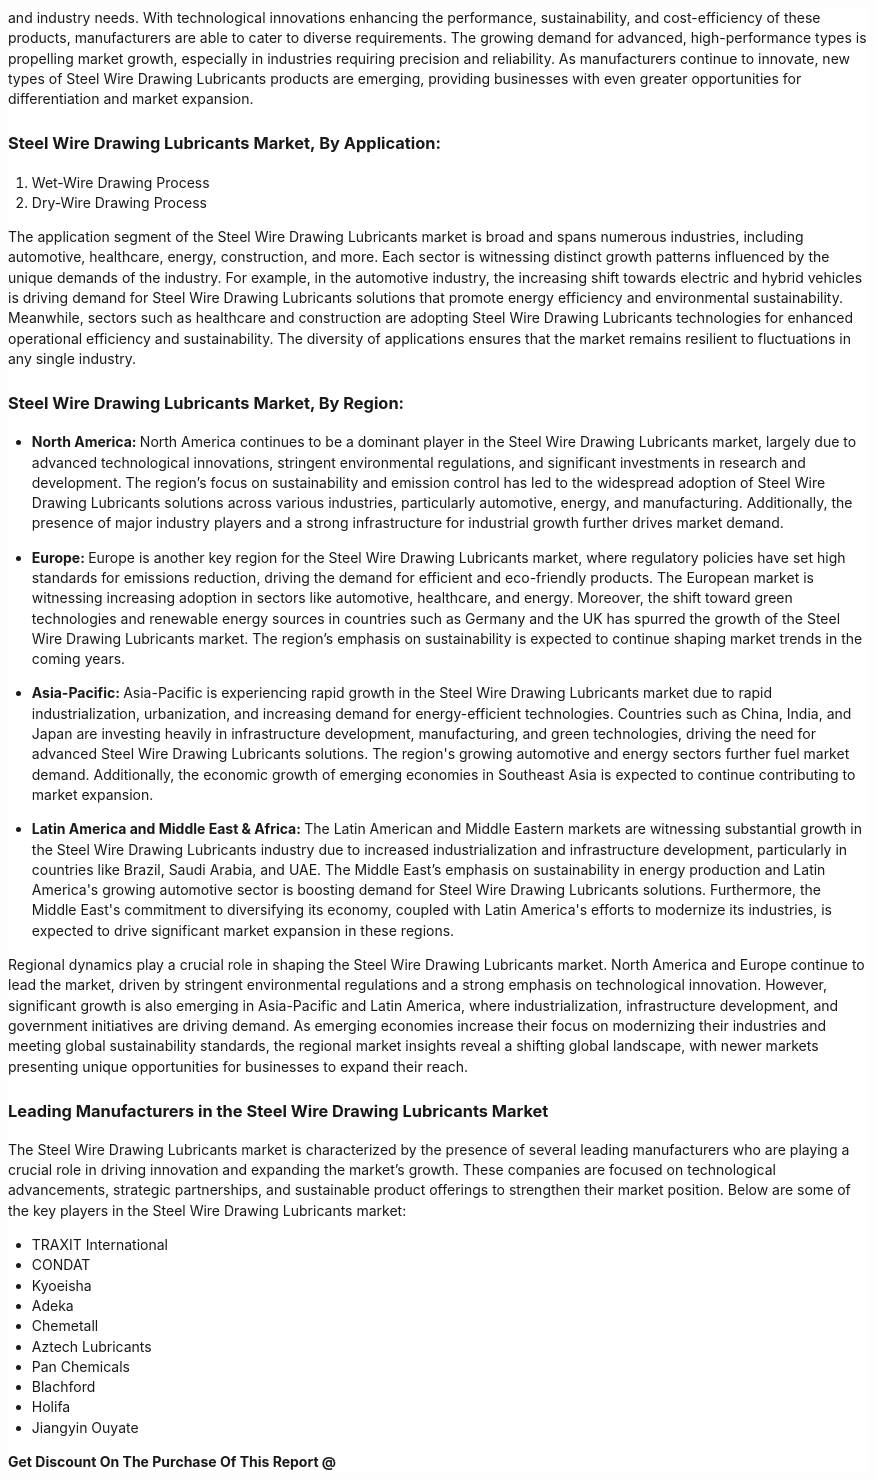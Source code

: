 and industry needs. With technological innovations enhancing the performance, sustainability, and cost-efficiency of these products, manufacturers are able to cater to diverse requirements. The growing demand for advanced, high-performance types is propelling market growth, especially in industries requiring precision and reliability. As manufacturers continue to innovate, new types of Steel Wire Drawing Lubricants products are emerging, providing businesses with even greater opportunities for differentiation and market expansion.</p><h3>Steel Wire Drawing Lubricants Market,&nbsp;By Application:</h3><ol><li>Wet-Wire Drawing Process<li> Dry-Wire Drawing Process</li></ol><p>The application segment of the Steel Wire Drawing Lubricants market is broad and spans numerous industries, including automotive, healthcare, energy, construction, and more. Each sector is witnessing distinct growth patterns influenced by the unique demands of the industry. For example, in the automotive industry, the increasing shift towards electric and hybrid vehicles is driving demand for Steel Wire Drawing Lubricants solutions that promote energy efficiency and environmental sustainability. Meanwhile, sectors such as healthcare and construction are adopting Steel Wire Drawing Lubricants technologies for enhanced operational efficiency and sustainability. The diversity of applications ensures that the market remains resilient to fluctuations in any single industry.</p><h3>Steel Wire Drawing Lubricants Market, By Region:</h3><ul><li><p><strong>North America:&nbsp;</strong>North America continues to be a dominant player in the Steel Wire Drawing Lubricants market, largely due to advanced technological innovations, stringent environmental regulations, and significant investments in research and development. The region&rsquo;s focus on sustainability and emission control has led to the widespread adoption of Steel Wire Drawing Lubricants solutions across various industries, particularly automotive, energy, and manufacturing. Additionally, the presence of major industry players and a strong infrastructure for industrial growth further drives market demand.</p></li><li><p><strong><strong>Europe:&nbsp;</strong></strong>Europe is another key region for the Steel Wire Drawing Lubricants market, where regulatory policies have set high standards for emissions reduction, driving the demand for efficient and eco-friendly products. The European market is witnessing increasing adoption in sectors like automotive, healthcare, and energy. Moreover, the shift toward green technologies and renewable energy sources in countries such as Germany and the UK has spurred the growth of the Steel Wire Drawing Lubricants market. The region&rsquo;s emphasis on sustainability is expected to continue shaping market trends in the coming years.</p></li><li><p><strong><strong>Asia-Pacific:&nbsp;</strong></strong>Asia-Pacific is experiencing rapid growth in the Steel Wire Drawing Lubricants market due to rapid industrialization, urbanization, and increasing demand for energy-efficient technologies. Countries such as China, India, and Japan are investing heavily in infrastructure development, manufacturing, and green technologies, driving the need for advanced Steel Wire Drawing Lubricants solutions. The region's growing automotive and energy sectors further fuel market demand. Additionally, the economic growth of emerging economies in Southeast Asia is expected to continue contributing to market expansion.</p></li><li><p><strong><strong>Latin America and Middle East &amp; Africa:&nbsp;</strong></strong>The Latin American and Middle Eastern markets are witnessing substantial growth in the Steel Wire Drawing Lubricants industry due to increased industrialization and infrastructure development, particularly in countries like Brazil, Saudi Arabia, and UAE. The Middle East&rsquo;s emphasis on sustainability in energy production and Latin America's growing automotive sector is boosting demand for Steel Wire Drawing Lubricants solutions. Furthermore, the Middle East's commitment to diversifying its economy, coupled with Latin America's efforts to modernize its industries, is expected to drive significant market expansion in these regions.</p></li></ul><p>Regional dynamics play a crucial role in shaping the Steel Wire Drawing Lubricants market. North America and Europe continue to lead the market, driven by stringent environmental regulations and a strong emphasis on technological innovation. However, significant growth is also emerging in Asia-Pacific and Latin America, where industrialization, infrastructure development, and government initiatives are driving demand. As emerging economies increase their focus on modernizing their industries and meeting global sustainability standards, the regional market insights reveal a shifting global landscape, with newer markets presenting unique opportunities for businesses to expand their reach.</p><h3><strong>Leading Manufacturers in the Steel Wire Drawing Lubricants Market</strong></h3><p>The Steel Wire Drawing Lubricants market is characterized by the presence of several leading manufacturers who are playing a crucial role in driving innovation and expanding the market&rsquo;s growth. These companies are focused on technological advancements, strategic partnerships, and sustainable product offerings to strengthen their market position. Below are some of the key players in the Steel Wire Drawing Lubricants market:</p></div><div class="article-main__content" data-test-id="publishing-text-block"><ul><li><span class="">TRAXIT International<li> CONDAT<li> Kyoeisha<li> Adeka<li> Chemetall<li> Aztech Lubricants<li> Pan Chemicals<li> Blachford<li> Holifa<li> Jiangyin Ouyate</span></li></ul></div><div class="article-main__content" data-test-id="publishing-text-block"><p><span class="font-[700]"><strong>Get Discount On The Purchase Of This Report @</strong>